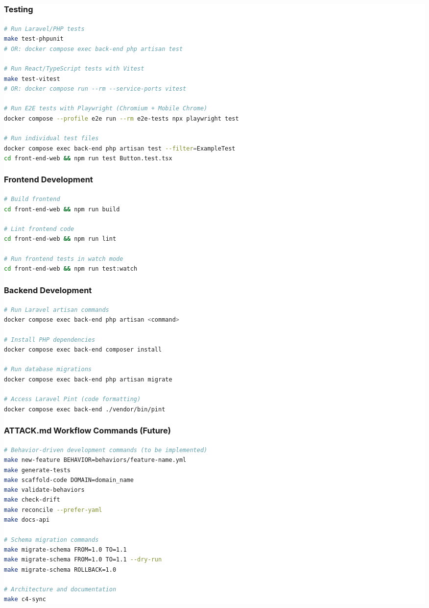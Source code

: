 ### Testing
```bash
# Run Laravel/PHP tests
make test-phpunit
# OR: docker compose exec back-end php artisan test

# Run React/TypeScript tests with Vitest
make test-vitest
# OR: docker compose run --rm --service-ports vitest

# Run E2E tests with Playwright (Chromium + Mobile Chrome)
docker compose --profile e2e run --rm e2e-tests npx playwright test

# Run individual test files
docker compose exec back-end php artisan test --filter=ExampleTest
cd front-end-web && npm run test Button.test.tsx
```

### Frontend Development
```bash
# Build frontend
cd front-end-web && npm run build

# Lint frontend code
cd front-end-web && npm run lint

# Run frontend tests in watch mode
cd front-end-web && npm run test:watch
```

### Backend Development
```bash
# Run Laravel artisan commands
docker compose exec back-end php artisan <command>

# Install PHP dependencies
docker compose exec back-end composer install

# Run database migrations
docker compose exec back-end php artisan migrate

# Access Laravel Pint (code formatting)
docker compose exec back-end ./vendor/bin/pint
```

### ATTACK.md Workflow Commands (Future)
```bash
# Behavior-driven development commands (to be implemented)
make new-feature BEHAVIOR=behaviors/feature-name.yml
make generate-tests
make scaffold-code DOMAIN=domain_name
make validate-behaviors
make check-drift
make reconcile --prefer-yaml
make docs-api

# Schema migration commands
make migrate-schema FROM=1.0 TO=1.1
make migrate-schema FROM=1.0 TO=1.1 --dry-run
make migrate-schema ROLLBACK=1.0

# Architecture and documentation
make c4-sync
```